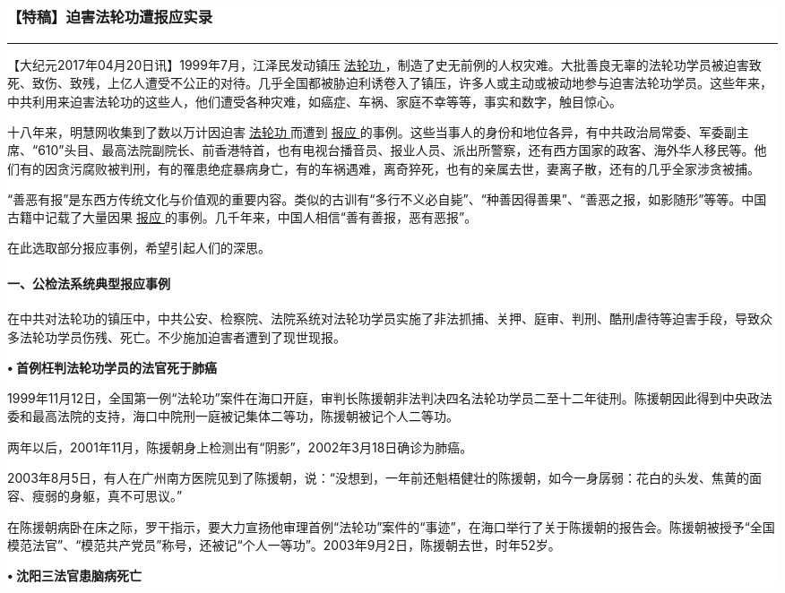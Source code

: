 ### 【特稿】迫害法轮功遭报应实录
------------------------

<p>
 【大纪元2017年04月20日讯】1999年7月，江泽民发动镇压
 <a href="http://www.epochtimes.com/gb/tag/%E6%B3%95%E8%BD%AE%E5%8A%9F.html">
  法轮功
 </a>
 ，制造了史无前例的人权灾难。大批善良无辜的法轮功学员被迫害致死、致伤、致残，上亿人遭受不公正的对待。几乎全国都被胁迫利诱卷入了镇压，许多人或主动或被动地参与迫害法轮功学员。这些年来，中共利用来迫害法轮功的这些人，他们遭受各种灾难，如癌症、车祸、家庭不幸等等，事实和数字，触目惊心。
</p>
<p>
 十八年来，明慧网收集到了数以万计因迫害
 <a href="http://www.epochtimes.com/gb/tag/%E6%B3%95%E8%BD%AE%E5%8A%9F.html">
  法轮功
 </a>
 而遭到
 <a href="http://www.epochtimes.com/gb/tag/%E6%8A%A5%E5%BA%94.html">
  报应
 </a>
 的事例。这些当事人的身份和地位各异，有中共政治局常委、军委副主席、“610”头目、最高法院副院长、前香港特首，也有电视台播音员、报业人员、派出所警察，还有西方国家的政客、海外华人移民等。他们有的因贪污腐败被判刑，有的罹患绝症暴病身亡，有的车祸遇难，离奇猝死，也有的亲属去世，妻离子散，还有的几乎全家涉贪被捕。
</p>
<p>
 “善恶有报”是东西方传统文化与价值观的重要内容。类似的古训有“多行不义必自毙”、“种善因得善果”、“善恶之报，如影随形”等等。中国古籍中记载了大量因果
 <a href="http://www.epochtimes.com/gb/tag/%E6%8A%A5%E5%BA%94.html">
  报应
 </a>
 的事例。几千年来，中国人相信“善有善报，恶有恶报”。
</p>
<p>
 在此选取部分报应事例，希望引起人们的深思。
</p>
<h4>
 一、公检法系统典型报应事例
</h4>
<p>
 在中共对法轮功的镇压中，中共公安、检察院、法院系统对法轮功学员实施了非法抓捕、关押、庭审、判刑、酷刑虐待等迫害手段，导致众多法轮功学员伤残、死亡。不少施加迫害者遭到了现世现报。
</p>
<p>
 <strong>
  • 首例枉判法轮功学员的法官死于肺癌
 </strong>
</p>
<p>
 1999年11月12日，全国第一例“法轮功”案件在海口开庭，审判长陈援朝非法判决四名法轮功学员二至十二年徒刑。陈援朝因此得到中央政法委和最高法院的支持，海口中院刑一庭被记集体二等功，陈援朝被记个人二等功。
</p>
<p>
 两年以后，2001年11月，陈援朝身上检测出有“阴影”，2002年3月18日确诊为肺癌。
</p>
<p>
 2003年8月5日，有人在广州南方医院见到了陈援朝，说：“没想到，一年前还魁梧健壮的陈援朝，如今一身孱弱：花白的头发、焦黄的面容、瘦弱的身躯，真不可思议。”
</p>
<p>
 在陈援朝病卧在床之际，罗干指示，要大力宣扬他审理首例“法轮功”案件的“事迹”，在海口举行了关于陈援朝的报告会。陈援朝被授予“全国模范法官”、“模范共产党员”称号，还被记“个人一等功”。2003年9月2日，陈援朝去世，时年52岁。
</p>
<p>
 <strong>
  • 沈阳三法官患脑病死亡
 </strong>
</p>